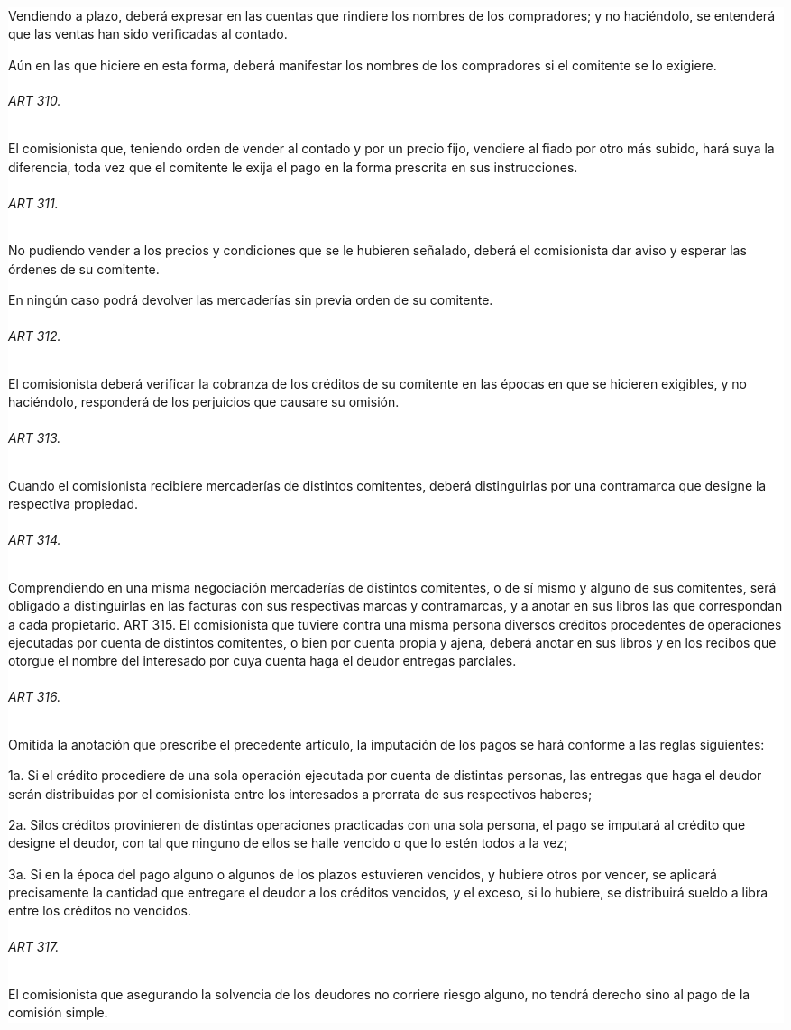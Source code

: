 Vendiendo a plazo, deberá expresar en las cuentas que rindiere los nombres de los compradores; y no haciéndolo, se entenderá que las ventas han sido verificadas al contado.

Aún en las que hiciere en esta forma, deberá manifestar los nombres de los compradores si el comitente se lo exigiere.

###### ART 310.

El comisionista que, teniendo orden de vender al contado y por un precio fijo, vendiere al fiado por otro más subido, hará suya la diferencia, toda vez que el comitente le exija el pago en la forma prescrita en sus instrucciones.

###### ART 311.

No pudiendo vender a los precios y condiciones que se le hubieren señalado, deberá el comisionista dar aviso y esperar las órdenes de su comitente.

En ningún caso podrá devolver las mercaderías sin previa orden de su comitente.

###### ART 312.

El comisionista deberá verificar la cobranza de los créditos de su comitente en las épocas en que se hicieren exigibles, y no haciéndolo, responderá de los perjuicios que causare su omisión.

###### ART 313.

Cuando el comisionista recibiere mercaderías de distintos comitentes, deberá distinguirlas por una contramarca que designe la respectiva propiedad.

###### ART 314.

Comprendiendo en una misma negociación mercaderías de distintos comitentes, o de sí mismo y alguno de sus comitentes, será obligado a distinguirlas en las facturas con sus respectivas marcas y contramarcas, y a anotar en sus libros las que correspondan a cada propietario. ART 315. El comisionista que tuviere contra una misma persona diversos créditos procedentes de operaciones ejecutadas por cuenta de distintos comitentes, o bien por cuenta propia y ajena, deberá anotar en sus libros y en los recibos que otorgue el nombre del interesado por cuya cuenta haga el deudor entregas parciales.

###### ART 316.

Omitida la anotación que prescribe el precedente artículo, la imputación de los pagos se hará conforme a las reglas siguientes:

1a. Si el crédito procediere de una sola operación ejecutada por cuenta de distintas personas, las entregas que haga el deudor serán distribuidas por el comisionista entre los interesados a prorrata de sus respectivos haberes;

2a. Silos créditos provinieren de distintas operaciones practicadas con una sola persona, el pago se imputará al crédito que designe el deudor, con tal que ninguno de ellos se halle vencido o que lo estén todos a la vez;

3a. Si en la época del pago alguno o algunos de los plazos estuvieren vencidos, y hubiere otros por vencer, se aplicará precisamente la cantidad que entregare el deudor a los créditos vencidos, y el exceso, si lo hubiere, se distribuirá sueldo a libra entre los créditos no vencidos.

###### ART 317.

El comisionista que asegurando la solvencia de los deudores no corriere riesgo alguno, no tendrá derecho sino al pago de la comisión simple.
